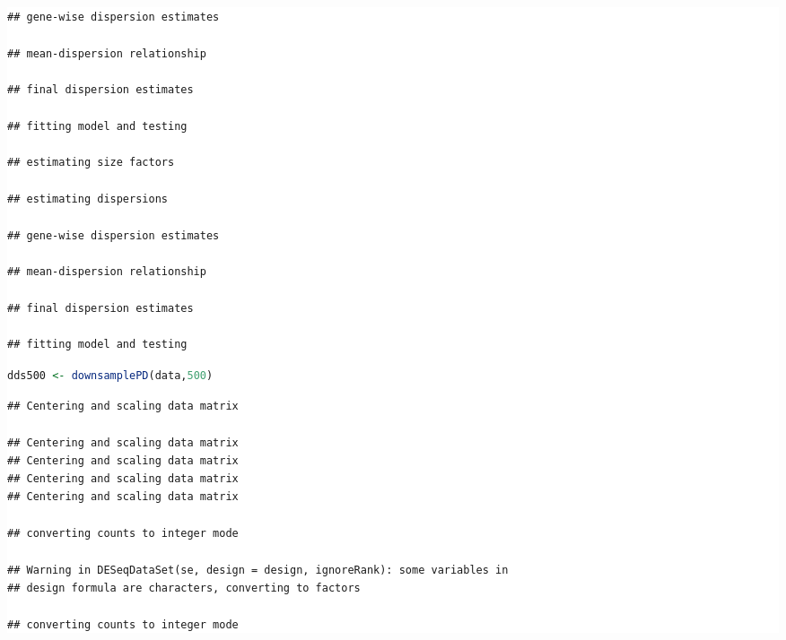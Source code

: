     ## gene-wise dispersion estimates

    ## mean-dispersion relationship

    ## final dispersion estimates

    ## fitting model and testing

    ## estimating size factors

    ## estimating dispersions

    ## gene-wise dispersion estimates

    ## mean-dispersion relationship

    ## final dispersion estimates

    ## fitting model and testing

``` r
dds500 <- downsamplePD(data,500)
```

    ## Centering and scaling data matrix

    ## Centering and scaling data matrix
    ## Centering and scaling data matrix
    ## Centering and scaling data matrix
    ## Centering and scaling data matrix

    ## converting counts to integer mode

    ## Warning in DESeqDataSet(se, design = design, ignoreRank): some variables in
    ## design formula are characters, converting to factors

    ## converting counts to integer mode
